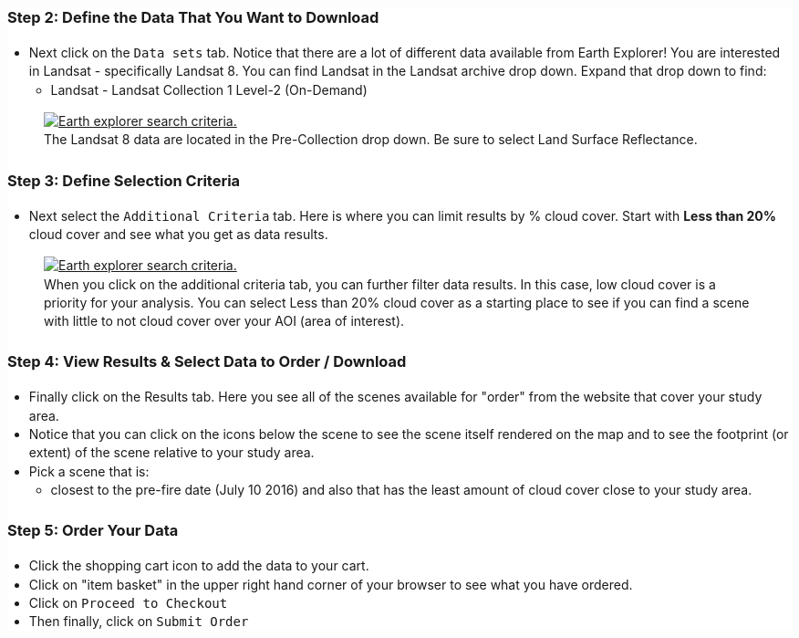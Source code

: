 ### Step 2: Define the Data That You Want to Download


* Next click on the <kbd>Data sets</kbd> tab. Notice that there are a lot of different data available from Earth Explorer! You are interested in Landsat - specifically Landsat 8.  You can find Landsat in the Landsat archive drop down. Expand that drop down to find:
  * Landsat - Landsat Collection 1 Level-2 (On-Demand)

<figure>
    <a href="{{ site.url }}/images/courses/earth-analytics/raster-data/ee-select-landsat8.png">
    <img src="{{ site.url }}/images/courses/earth-analytics/raster-data/ee-select-landsat8.png" alt="Earth explorer search criteria.">
    </a>
    <figcaption>The Landsat 8 data are located in the Pre-Collection drop down.
    Be sure to select Land Surface Reflectance.
    </figcaption>
</figure>


### Step 3: Define Selection Criteria

* Next select the <kbd>Additional Criteria</kbd> tab. Here is where you can limit results by % cloud cover. Start with **Less than 20%** cloud cover and see what you get as data results.


<figure>
    <a href="{{ site.url }}/images/courses/earth-analytics/raster-data/ee-cloud-cover.png">
    <img src="{{ site.url }}/images/courses/earth-analytics/raster-data/ee-cloud-cover.png" alt="Earth explorer search criteria.">
    </a>
    <figcaption>When you click on the additional criteria tab, you can further filter data results. In this case, low cloud cover is a priority for your analysis. You can select
    Less than 20% cloud cover as a starting place to see if you can find a scene with
    little to not cloud cover over your AOI (area of interest).
    </figcaption>
</figure>


### Step 4: View Results & Select Data to Order / Download

* Finally click on the Results tab. Here you see all of the scenes available for "order" from the website that cover your study area.
* Notice that you can click on the icons below the scene to see the scene itself rendered on the map and to see the footprint (or extent) of the scene relative to your study area.
* Pick a scene that is:
  * closest to the pre-fire date (July 10 2016) and also that has the least amount of cloud cover close to your study area.


### Step 5: Order Your Data

* Click the <i class="fa fa-shopping-cart" aria-hidden="true"></i>
shopping cart icon to add the data to your cart.
* Click on "item basket" in the upper right hand corner of your browser to see what you have ordered.
* Click on <kbd>Proceed to Checkout</kbd>
* Then finally, click on <kbd>Submit Order </kbd>
